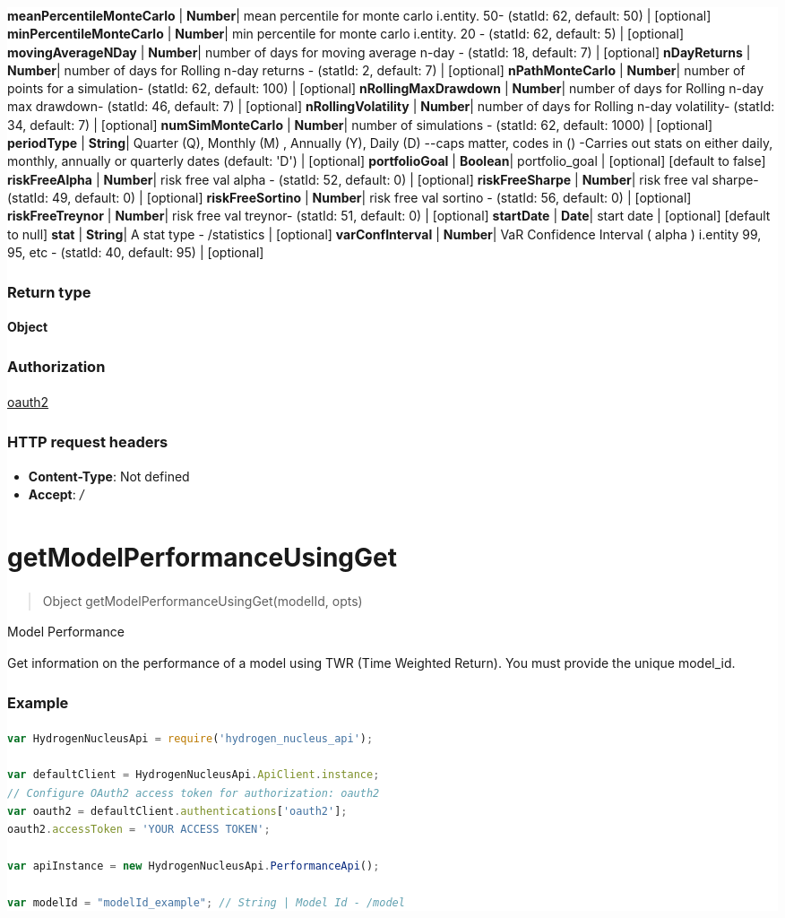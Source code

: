  **meanPercentileMonteCarlo** | **Number**| mean percentile for monte carlo i.entity. 50- (statId: 62, default: 50) | [optional] 
 **minPercentileMonteCarlo** | **Number**| min percentile for monte carlo i.entity. 20 - (statId: 62, default: 5) | [optional] 
 **movingAverageNDay** | **Number**| number of days for moving average n-day - (statId: 18, default: 7) | [optional] 
 **nDayReturns** | **Number**| number of days for Rolling n-day returns - (statId: 2, default: 7)   | [optional] 
 **nPathMonteCarlo** | **Number**| number of points for a simulation- (statId: 62, default: 100) | [optional] 
 **nRollingMaxDrawdown** | **Number**| number of days for Rolling n-day max drawdown- (statId: 46, default: 7) | [optional] 
 **nRollingVolatility** | **Number**| number of days for Rolling n-day volatility- (statId: 34, default: 7) | [optional] 
 **numSimMonteCarlo** | **Number**| number of simulations - (statId: 62, default: 1000)  | [optional] 
 **periodType** | **String**|  Quarter (Q), Monthly (M) , Annually (Y), Daily (D) --caps matter, codes in () -Carries out stats on either daily, monthly, annually or quarterly dates (default: &#39;D&#39;) | [optional] 
 **portfolioGoal** | **Boolean**| portfolio_goal | [optional] [default to false]
 **riskFreeAlpha** | **Number**| risk free val alpha - (statId: 52, default: 0) | [optional] 
 **riskFreeSharpe** | **Number**| risk free val sharpe- (statId: 49, default: 0)  | [optional] 
 **riskFreeSortino** | **Number**| risk free val sortino - (statId: 56, default: 0) | [optional] 
 **riskFreeTreynor** | **Number**| risk free val treynor- (statId: 51, default: 0)  | [optional] 
 **startDate** | **Date**| start date | [optional] [default to null]
 **stat** | **String**| A stat type - /statistics | [optional] 
 **varConfInterval** | **Number**| VaR Confidence Interval ( alpha ) i.entity 99, 95, etc - (statId: 40, default: 95) | [optional] 

### Return type

**Object**

### Authorization

[oauth2](../README.md#oauth2)

### HTTP request headers

 - **Content-Type**: Not defined
 - **Accept**: */*

<a name="getModelPerformanceUsingGet"></a>
# **getModelPerformanceUsingGet**
> Object getModelPerformanceUsingGet(modelId, opts)

Model Performance

Get information on the performance of a model using TWR (Time Weighted Return). You must provide the unique model_id.

### Example
```javascript
var HydrogenNucleusApi = require('hydrogen_nucleus_api');

var defaultClient = HydrogenNucleusApi.ApiClient.instance;
// Configure OAuth2 access token for authorization: oauth2
var oauth2 = defaultClient.authentications['oauth2'];
oauth2.accessToken = 'YOUR ACCESS TOKEN';

var apiInstance = new HydrogenNucleusApi.PerformanceApi();

var modelId = "modelId_example"; // String | Model Id - /model

```